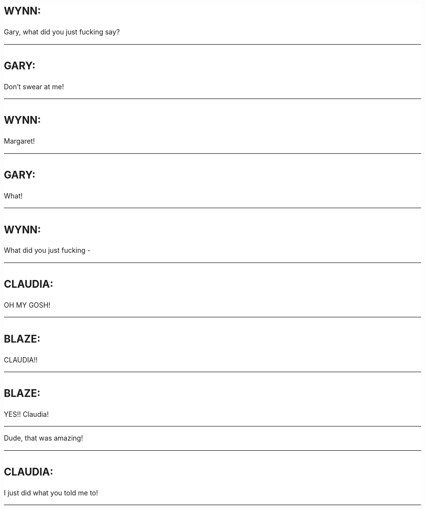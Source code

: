 
## WYNN:
Gary, what did you just fucking say?

---

## GARY:
Don’t swear at me!

---

## WYNN:
Margaret! 

---

## GARY:
What!

---

## WYNN:
What did you just fucking -


---

## CLAUDIA:
OH MY GOSH!

---

## BLAZE:
CLAUDIA!!

---

## BLAZE:
YES!!
Claudia!

---

Dude, that was amazing! 

---

## CLAUDIA:
I just did what you told me to!

---
